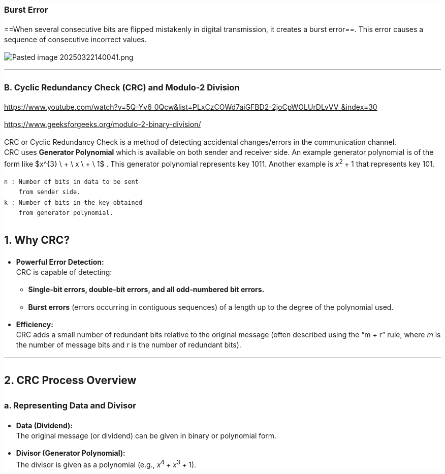 ### Burst Error

==When several consecutive bits are flipped mistakenly in digital transmission, it creates a burst error==. This error causes a sequence of consecutive incorrect values.

![Pasted image 20250322140041.png](/img/user/media/Pasted%20image%2020250322140041.png)


---

### **B. Cyclic Redundancy Check (CRC) and Modulo-2 Division**

https://www.youtube.com/watch?v=5Q-Yv6_0Qcw&list=PLxCzCOWd7aiGFBD2-2joCpWOLUrDLvVV_&index=30

https://www.geeksforgeeks.org/modulo-2-binary-division/

CRC or Cyclic Redundancy Check is a method of detecting accidental changes/errors in the communication channel.   
CRC uses **Generator Polynomial** which is available on both sender and receiver side. An example generator polynomial is of the form like  $x^{3} \ + \ x \ + \ 1$ . This generator polynomial represents key 1011. Another example is $x^2 + 1$ that represents key 101.

```plaintext
n : Number of bits in data to be sent 
    from sender side.  
k : Number of bits in the key obtained 
    from generator polynomial.
```
## 1. **Why CRC?**

- **Powerful Error Detection:**  
    CRC is capable of detecting:
    
    - **Single-bit errors, double-bit errors, and all odd-numbered bit errors.**
        
    - **Burst errors** (errors occurring in contiguous sequences) of a length up to the degree of the polynomial used.
        
- **Efficiency:**  
    CRC adds a small number of redundant bits relative to the original message (often described using the “m + r” rule, where _m_ is the number of message bits and _r_ is the number of redundant bits).
    

---

## 2. **CRC Process Overview**

### **a. Representing Data and Divisor**

- **Data (Dividend):**  
    The original message (or dividend) can be given in binary or polynomial form.
    
- **Divisor (Generator Polynomial):**  
    The divisor is given as a polynomial (e.g., $x^4 + x^3 + 1$).
    
